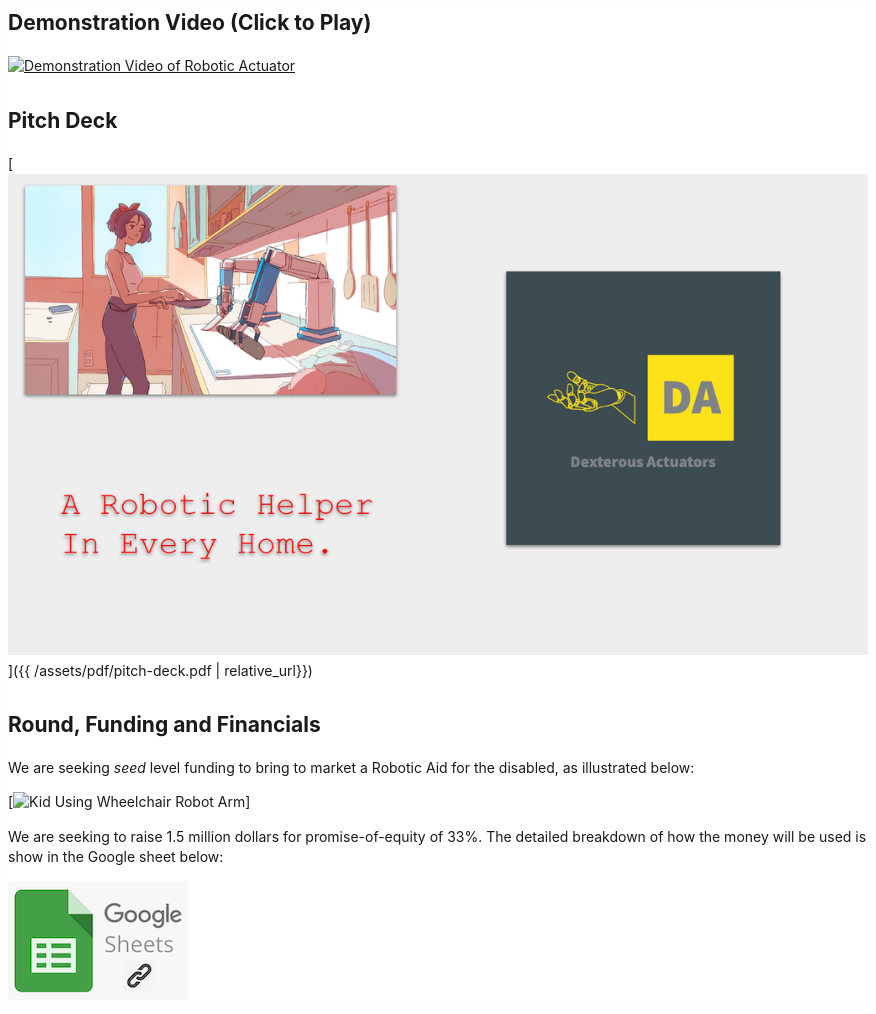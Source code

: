 ---
---

## Demonstration Video (Click to Play)

[![Demonstration Video of Robotic Actuator](https://img.youtube.com/vi/waDG-JWzCfU/0.jpg)](https://www.youtube.com/watch?v=waDG-JWzCfU)

## Pitch Deck

[![Ptich Deck PDF File](/assets/image/pitch-deck-thumbnail.png)]({{ /assets/pdf/pitch-deck.pdf | relative_url}})

## Round, Funding and Financials

We are seeking *seed* level funding to bring to market a Robotic Aid for the disabled, as illustrated below:

[![Kid Using Wheelchair Robot Arm](/assets/image/wheelchair-small.png)]


We are seeking to raise 1.5 million dollars for promise-of-equity of 33%. The detailed breakdown of how the 
money will be used is show in the Google sheet below:

[![Financials Google Sheet](/assets/image/google-sheets-link-icon.png)](https://docs.google.com/spreadsheets/d/1pDmoy_ZzT0QZjvPH3tY_9pxHjWEavXP1K8lFVwUyZsg/edit?usp=sharing)
